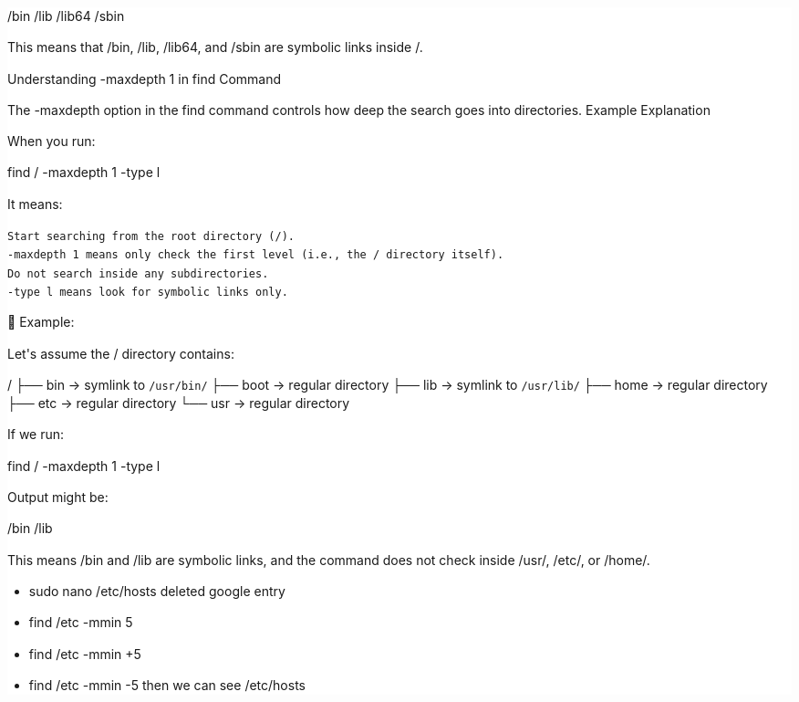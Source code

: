 /bin
/lib
/lib64
/sbin

  
This means that /bin, /lib, /lib64, and /sbin are symbolic links inside /.

  
  
 Understanding -maxdepth 1 in find Command

The -maxdepth option in the find command controls how deep the search goes into directories.
Example Explanation

When you run:

find / -maxdepth 1 -type l

It means:

    Start searching from the root directory (/).
    -maxdepth 1 means only check the first level (i.e., the / directory itself).
    Do not search inside any subdirectories.
    -type l means look for symbolic links only.

📌 Example:

Let's assume the / directory contains:

/
├── bin       → symlink to `/usr/bin/`
├── boot      → regular directory
├── lib       → symlink to `/usr/lib/`
├── home      → regular directory
├── etc       → regular directory
└── usr       → regular directory

If we run:

find / -maxdepth 1 -type l

Output might be:

/bin
/lib

This means /bin and /lib are symbolic links, and the command does not check inside /usr/, /etc/, or /home/.

 
  
* sudo nano /etc/hosts
deleted google entry
  
  
* find /etc -mmin 5
* find /etc -mmin +5
* find /etc -mmin -5
then we can see /etc/hosts


